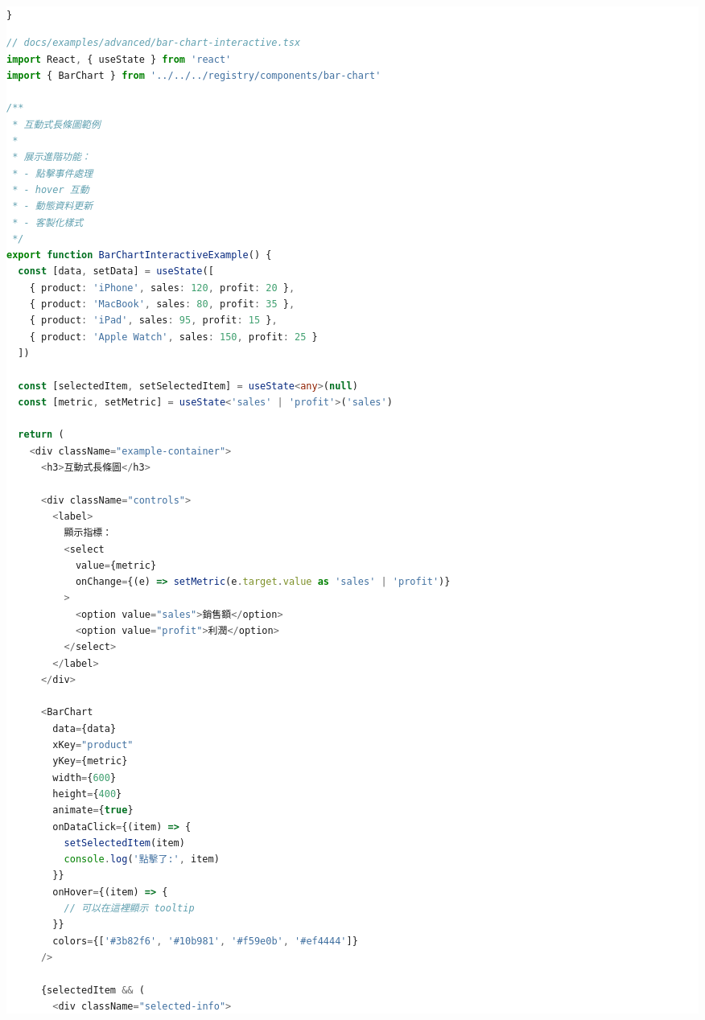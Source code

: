 ```typescript
}
```

```typescript
// docs/examples/advanced/bar-chart-interactive.tsx
import React, { useState } from 'react'
import { BarChart } from '../../../registry/components/bar-chart'

/**
 * 互動式長條圖範例
 * 
 * 展示進階功能：
 * - 點擊事件處理
 * - hover 互動
 * - 動態資料更新
 * - 客製化樣式
 */
export function BarChartInteractiveExample() {
  const [data, setData] = useState([
    { product: 'iPhone', sales: 120, profit: 20 },
    { product: 'MacBook', sales: 80, profit: 35 },
    { product: 'iPad', sales: 95, profit: 15 },
    { product: 'Apple Watch', sales: 150, profit: 25 }
  ])
  
  const [selectedItem, setSelectedItem] = useState<any>(null)
  const [metric, setMetric] = useState<'sales' | 'profit'>('sales')
  
  return (
    <div className="example-container">
      <h3>互動式長條圖</h3>
      
      <div className="controls">
        <label>
          顯示指標：
          <select 
            value={metric} 
            onChange={(e) => setMetric(e.target.value as 'sales' | 'profit')}
          >
            <option value="sales">銷售額</option>
            <option value="profit">利潤</option>
          </select>
        </label>
      </div>
      
      <BarChart 
        data={data}
        xKey="product"
        yKey={metric}
        width={600}
        height={400}
        animate={true}
        onDataClick={(item) => {
          setSelectedItem(item)
          console.log('點擊了:', item)
        }}
        onHover={(item) => {
          // 可以在這裡顯示 tooltip
        }}
        colors={['#3b82f6', '#10b981', '#f59e0b', '#ef4444']}
      />
      
      {selectedItem && (
        <div className="selected-info">
```